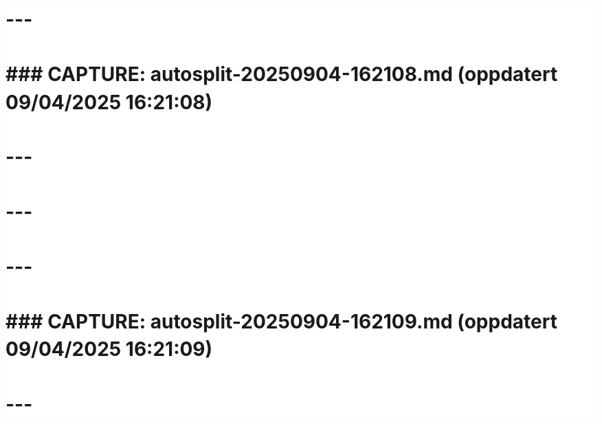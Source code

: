 #

#

# ---

#

#

#

#

#

# \### CAPTURE: autosplit-20250904-162108.md (oppdatert 09/04/2025 16:21:08)

# ---

#

#

# ---

#

#

#

# ---

#

#

#

#

#

# \### CAPTURE: autosplit-20250904-162109.md (oppdatert 09/04/2025 16:21:09)

# ---

#
